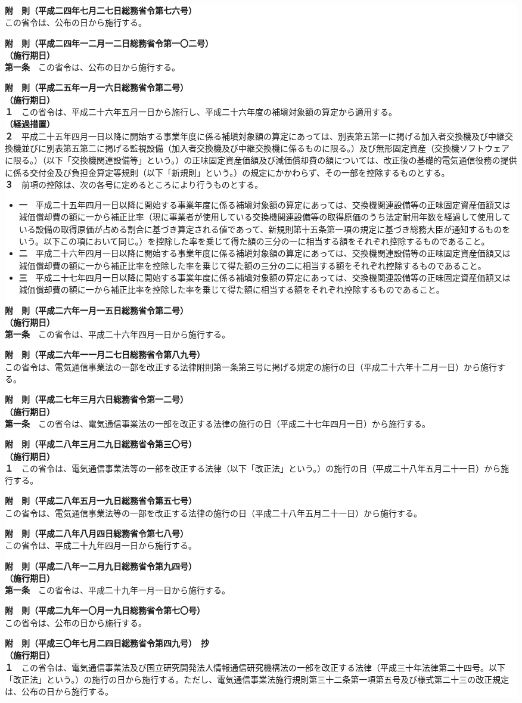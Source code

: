 **附　則（平成二四年七月二七日総務省令第七六号）**  
この省令は、公布の日から施行する。  
  
**附　則（平成二四年一二月一二日総務省令第一〇二号）**  
**（施行期日）**  
**第一条**　この省令は、公布の日から施行する。  
  
**附　則（平成二五年一月一六日総務省令第二号）**  
**（施行期日）**  
**１**　この省令は、平成二十六年五月一日から施行し、平成二十六年度の補塡対象額の算定から適用する。  
**（経過措置）**  
**２**　平成二十五年四月一日以降に開始する事業年度に係る補塡対象額の算定にあっては、別表第五第一に掲げる加入者交換機及び中継交換機並びに別表第五第二に掲げる監視設備（加入者交換機及び中継交換機に係るものに限る。）及び無形固定資産（交換機ソフトウェアに限る。）（以下「交換機関連設備等」という。）の正味固定資産価額及び減価償却費の額については、改正後の基礎的電気通信役務の提供に係る交付金及び負担金算定等規則（以下「新規則」という。）の規定にかかわらず、その一部を控除するものとする。  
**３**　前項の控除は、次の各号に定めるところにより行うものとする。  
* **一**　平成二十五年四月一日以降に開始する事業年度に係る補塡対象額の算定にあっては、交換機関連設備等の正味固定資産価額又は減価償却費の額に一から補正比率（現に事業者が使用している交換機関連設備等の取得原価のうち法定耐用年数を経過して使用している設備の取得原価が占める割合に基づき算定される値であって、新規則第十五条第一項の規定に基づき総務大臣が通知するものをいう。以下この項において同じ。）を控除した率を乗じて得た額の三分の一に相当する額をそれぞれ控除するものであること。  
* **二**　平成二十六年四月一日以降に開始する事業年度に係る補塡対象額の算定にあっては、交換機関連設備等の正味固定資産価額又は減価償却費の額に一から補正比率を控除した率を乗じて得た額の三分の二に相当する額をそれぞれ控除するものであること。  
* **三**　平成二十七年四月一日以降に開始する事業年度に係る補塡対象額の算定にあっては、交換機関連設備等の正味固定資産価額又は減価償却費の額に一から補正比率を控除した率を乗じて得た額に相当する額をそれぞれ控除するものであること。  
  
**附　則（平成二六年一月一五日総務省令第二号）**  
**（施行期日）**  
**第一条**　この省令は、平成二十六年四月一日から施行する。  
  
**附　則（平成二六年一一月二七日総務省令第八九号）**  
この省令は、電気通信事業法の一部を改正する法律附則第一条第三号に掲げる規定の施行の日（平成二十六年十二月一日）から施行する。  
  
**附　則（平成二七年三月六日総務省令第一二号）**  
**（施行期日）**  
**第一条**　この省令は、電気通信事業法の一部を改正する法律の施行の日（平成二十七年四月一日）から施行する。  
  
**附　則（平成二八年三月二九日総務省令第三〇号）**  
**（施行期日）**  
**１**　この省令は、電気通信事業法等の一部を改正する法律（以下「改正法」という。）の施行の日（平成二十八年五月二十一日）から施行する。  
  
**附　則（平成二八年五月一九日総務省令第五七号）**  
この省令は、電気通信事業法等の一部を改正する法律の施行の日（平成二十八年五月二十一日）から施行する。  
  
**附　則（平成二八年八月四日総務省令第七八号）**  
この省令は、平成二十九年四月一日から施行する。  
  
**附　則（平成二八年一二月九日総務省令第九四号）**  
**（施行期日）**  
**第一条**　この省令は、平成二十九年一月一日から施行する。  
  
**附　則（平成二九年一〇月一九日総務省令第七〇号）**  
この省令は、公布の日から施行する。  
  
**附　則（平成三〇年七月二四日総務省令第四九号）　抄**  
**（施行期日）**  
**１**　この省令は、電気通信事業法及び国立研究開発法人情報通信研究機構法の一部を改正する法律（平成三十年法律第二十四号。以下「改正法」という。）の施行の日から施行する。ただし、電気通信事業法施行規則第三十二条第一項第五号及び様式第二十三の改正規定は、公布の日から施行する。  
  